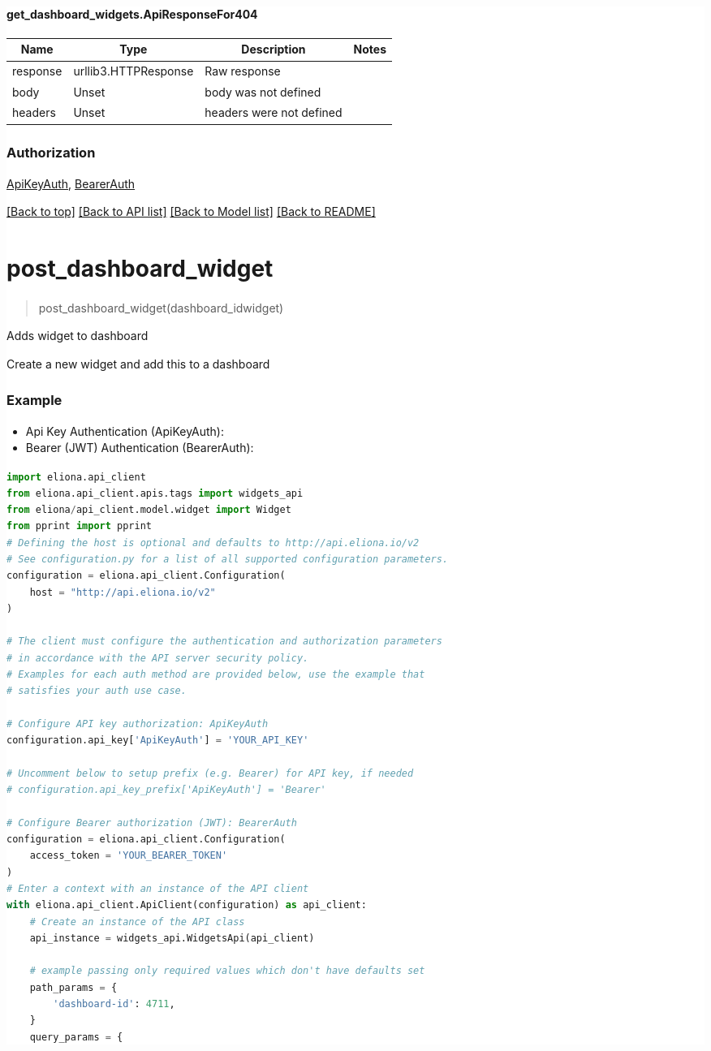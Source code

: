 
#### get_dashboard_widgets.ApiResponseFor404
Name | Type | Description  | Notes
------------- | ------------- | ------------- | -------------
response | urllib3.HTTPResponse | Raw response |
body | Unset | body was not defined |
headers | Unset | headers were not defined |

### Authorization

[ApiKeyAuth](../../../README.md#ApiKeyAuth), [BearerAuth](../../../README.md#BearerAuth)

[[Back to top]](#__pageTop) [[Back to API list]](../../../README.md#documentation-for-api-endpoints) [[Back to Model list]](../../../README.md#documentation-for-models) [[Back to README]](../../../README.md)

# **post_dashboard_widget**
<a name="post_dashboard_widget"></a>
> post_dashboard_widget(dashboard_idwidget)

Adds widget to dashboard

Create a new widget and add this to a dashboard

### Example

* Api Key Authentication (ApiKeyAuth):
* Bearer (JWT) Authentication (BearerAuth):
```python
import eliona.api_client
from eliona.api_client.apis.tags import widgets_api
from eliona/api_client.model.widget import Widget
from pprint import pprint
# Defining the host is optional and defaults to http://api.eliona.io/v2
# See configuration.py for a list of all supported configuration parameters.
configuration = eliona.api_client.Configuration(
    host = "http://api.eliona.io/v2"
)

# The client must configure the authentication and authorization parameters
# in accordance with the API server security policy.
# Examples for each auth method are provided below, use the example that
# satisfies your auth use case.

# Configure API key authorization: ApiKeyAuth
configuration.api_key['ApiKeyAuth'] = 'YOUR_API_KEY'

# Uncomment below to setup prefix (e.g. Bearer) for API key, if needed
# configuration.api_key_prefix['ApiKeyAuth'] = 'Bearer'

# Configure Bearer authorization (JWT): BearerAuth
configuration = eliona.api_client.Configuration(
    access_token = 'YOUR_BEARER_TOKEN'
)
# Enter a context with an instance of the API client
with eliona.api_client.ApiClient(configuration) as api_client:
    # Create an instance of the API class
    api_instance = widgets_api.WidgetsApi(api_client)

    # example passing only required values which don't have defaults set
    path_params = {
        'dashboard-id': 4711,
    }
    query_params = {
```